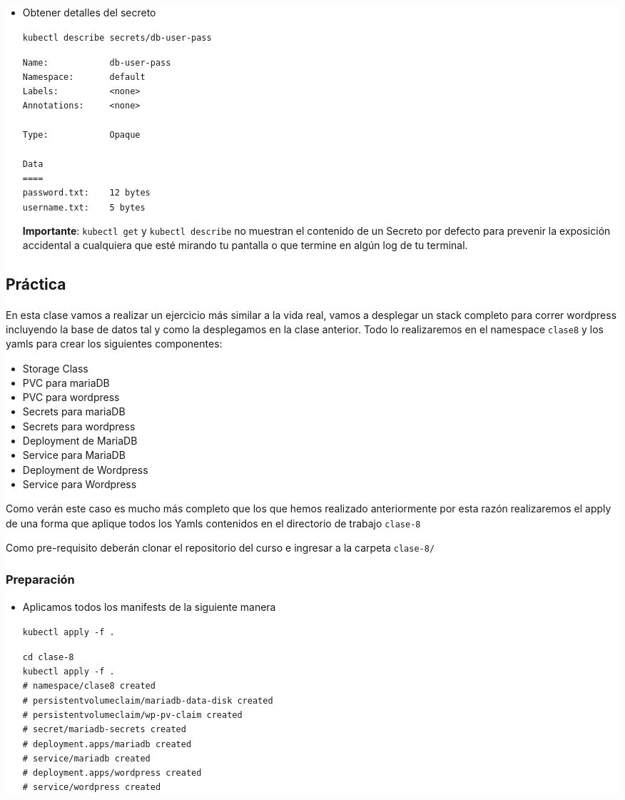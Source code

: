 - Obtener detalles del secreto

  `kubectl describe secrets/db-user-pass`

  ```shell
  Name:            db-user-pass
  Namespace:       default
  Labels:          <none>
  Annotations:     <none>

  Type:            Opaque

  Data
  ====
  password.txt:    12 bytes
  username.txt:    5 bytes
  ```

  **Importante**: `kubectl get` y `kubectl describe` no muestran el contenido de un Secreto por defecto para prevenir la exposición accidental a cualquiera que esté mirando tu pantalla o que termine en algún log de tu terminal.

## Práctica

En esta clase vamos a realizar un ejercicio más similar a la vida real, vamos a desplegar un stack completo para correr wordpress incluyendo la base de datos tal y como la desplegamos en la clase anterior.
Todo lo realizaremos en el namespace `clase8` y los yamls para crear los siguientes componentes:

- Storage Class
- PVC para mariaDB
- PVC para wordpress
- Secrets para mariaDB
- Secrets para wordpress
- Deployment de MariaDB
- Service para MariaDB
- Deployment de Wordpress
- Service para Wordpress

Como verán este caso es mucho más completo que los que hemos realizado anteriormente por esta razón realizaremos el apply de una forma que aplique todos los Yamls contenidos en el directorio de trabajo `clase-8`

Como pre-requisito deberán clonar el repositorio del curso e ingresar a la carpeta `clase-8/`

### Preparación

- Aplicamos todos los manifests de la siguiente manera

  `kubectl apply -f .`

  ```shell
  cd clase-8
  kubectl apply -f .
  # namespace/clase8 created
  # persistentvolumeclaim/mariadb-data-disk created
  # persistentvolumeclaim/wp-pv-claim created
  # secret/mariadb-secrets created
  # deployment.apps/mariadb created
  # service/mariadb created
  # deployment.apps/wordpress created
  # service/wordpress created
  ```
